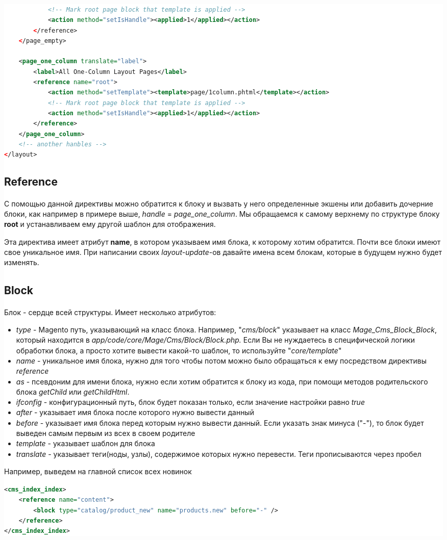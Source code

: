 ```xml
            <!-- Mark root page block that template is applied -->
            <action method="setIsHandle"><applied>1</applied></action>
        </reference>
    </page_empty>

    <page_one_column translate="label">
        <label>All One-Column Layout Pages</label>
        <reference name="root">
            <action method="setTemplate"><template>page/1column.phtml</template></action>
            <!-- Mark root page block that template is applied -->
            <action method="setIsHandle"><applied>1</applied></action>
        </reference>
    </page_one_column>
    <!-- another hanbles -->
</layout>
```

## Reference

С помощью данной директивы можно обратится к блоку и вызвать у него определенные экшены или добавить дочерние блоки, как например в примере выше, _handle_ = _page\_one\_column_. Мы обращаемся к самому верхнему по структуре блоку **root** и устанавливаем ему другой шаблон для отображения.

Эта директива имеет атрибут **name**, в котором указываем имя блока, к которому хотим обратится. Почти все блоки имеют свое уникальное имя. При написании своих _layout-update_\-ов давайте имена всем блокам, которые в будущем нужно будет изменять.

## Block

Блок - сердце всей структуры. Имеет несколько атрибутов:

*   _type_ - Magento путь, указывающий на класс блока. Например, "_cms/block_" указывает на класс _Mage\_Cms\_Block\_Block_, который находится в _app/code/core/Mage/Cms/Block/Block.php._ Если Вы не нуждаетесь в специфической логики обработки блока, а просто хотите вывести какой-то шаблон, то используйте "_core/template_"
*   _name_ - уникальное имя блока, нужно для того чтобы потом можно было обращаться к ему посредством директивы _reference_
*   _as_ - псевдоним для имени блока, нужно если хотим обратится к блоку из кода, при помощи методов родительского блока _getChild_ или _getChildHtml_.
*   _ifconfig_ - конфигурационный путь, блок будет показан только, если значение настройки равно _true_
*   _after_ - указывает имя блока после которого нужно вывести данный
*   _before_ - указывает имя блока перед которым нужно вывести данный. Если указать знак минуса ("-"), то блок будет выведен самым первым из всех в своем родителе
*   _template_ - указывает шаблон для блока
*   _translate_ - указывает теги(ноды, узлы), содержимое которых нужно перевести. Теги прописываются через пробел

Например, выведем на главной список всех новинок

```xml
<cms_index_index>
    <reference name="content">
        <block type="catalog/product_new" name="products.new" before="-" />
    </reference>
</cms_index_index>
```
